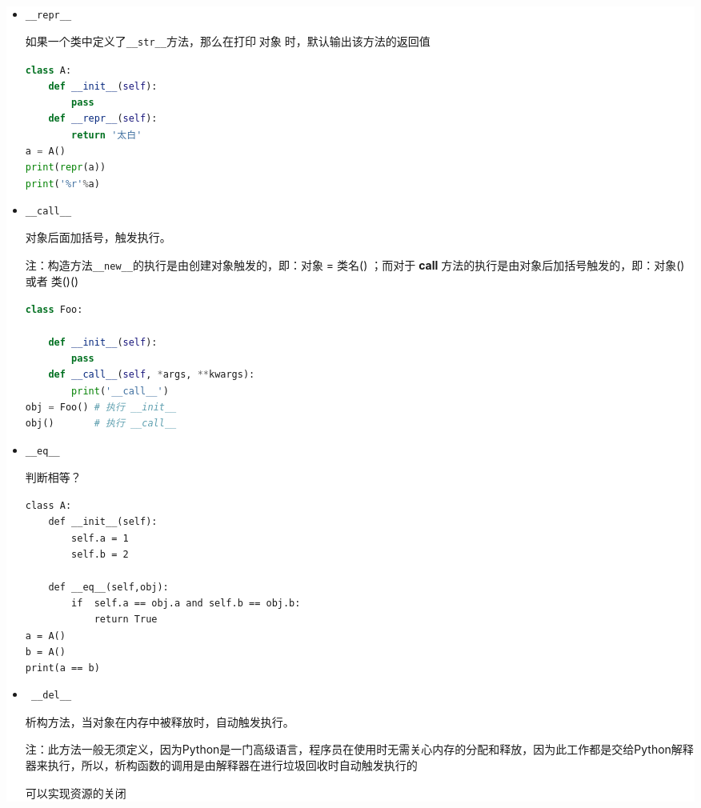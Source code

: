 - `__repr__`

  如果一个类中定义了`__str__`方法，那么在打印 对象 时，默认输出该方法的返回值

  ```python
  class A:
      def __init__(self):
          pass
      def __repr__(self):
          return '太白'
  a = A()
  print(repr(a))
  print('%r'%a)
  ```

- `__call__`

  对象后面加括号，触发执行。

  注：构造方法`__new__`的执行是由创建对象触发的，即：对象 = 类名() ；而对于 __call__ 方法的执行是由对象后加括号触发的，即：对象() 或者 类()()

  ```python
  class Foo:
  
      def __init__(self):
          pass    
      def __call__(self, *args, **kwargs):
          print('__call__')
  obj = Foo() # 执行 __init__
  obj()       # 执行 __call__
  ```

- `__eq__`

  判断相等？

  ```
  class A:
      def __init__(self):
          self.a = 1
          self.b = 2
  
      def __eq__(self,obj):
          if  self.a == obj.a and self.b == obj.b:
              return True
  a = A()
  b = A()
  print(a == b)
  ```

- ` __del__`

  析构方法，当对象在内存中被释放时，自动触发执行。

  注：此方法一般无须定义，因为Python是一门高级语言，程序员在使用时无需关心内存的分配和释放，因为此工作都是交给Python解释器来执行，所以，析构函数的调用是由解释器在进行垃圾回收时自动触发执行的

  可以实现资源的关闭
